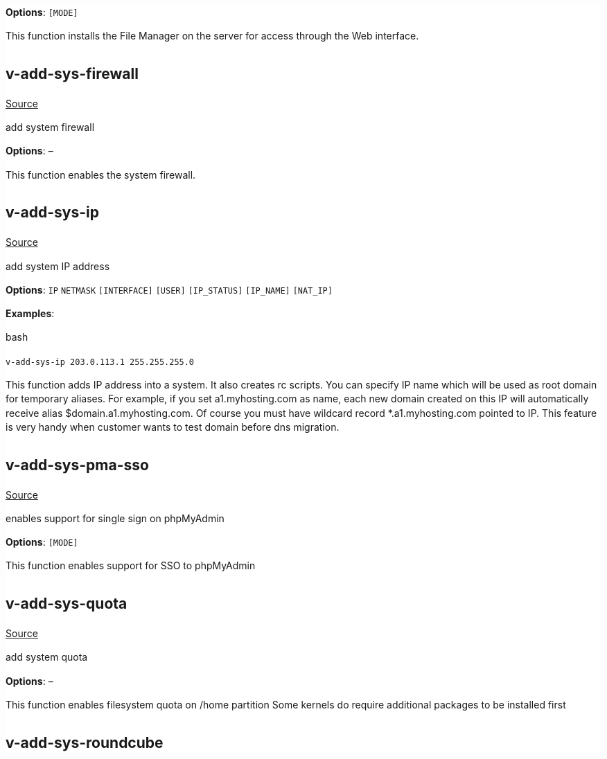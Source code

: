**Options**: `[MODE]`

This function installs the File Manager on the server for access through the Web interface.

## v-add-sys-firewall

[Source](https://github.com/hestiacp/hestiacp/blob/release/bin/v-add-sys-firewall)

add system firewall

**Options**: –

This function enables the system firewall.

## v-add-sys-ip

[Source](https://github.com/hestiacp/hestiacp/blob/release/bin/v-add-sys-ip)

add system IP address

**Options**: `IP` `NETMASK` `[INTERFACE]` `[USER]` `[IP_STATUS]` `[IP_NAME]` `[NAT_IP]`

**Examples**:

bash

```
v-add-sys-ip 203.0.113.1 255.255.255.0
```

This function adds IP address into a system. It also creates rc scripts. You can specify IP name which will be used as root domain for temporary aliases. For example, if you set a1.myhosting.com as name, each new domain created on this IP will automatically receive alias $domain.a1.myhosting.com. Of course you must have wildcard record *.a1.myhosting.com pointed to IP. This feature is very handy when customer wants to test domain before dns migration.

## v-add-sys-pma-sso

[Source](https://github.com/hestiacp/hestiacp/blob/release/bin/v-add-sys-pma-sso)

enables support for single sign on phpMyAdmin

**Options**: `[MODE]`

This function enables support for SSO to phpMyAdmin

## v-add-sys-quota

[Source](https://github.com/hestiacp/hestiacp/blob/release/bin/v-add-sys-quota)

add system quota

**Options**: –

This function enables filesystem quota on /home partition Some kernels do require additional packages to be installed first

## v-add-sys-roundcube

